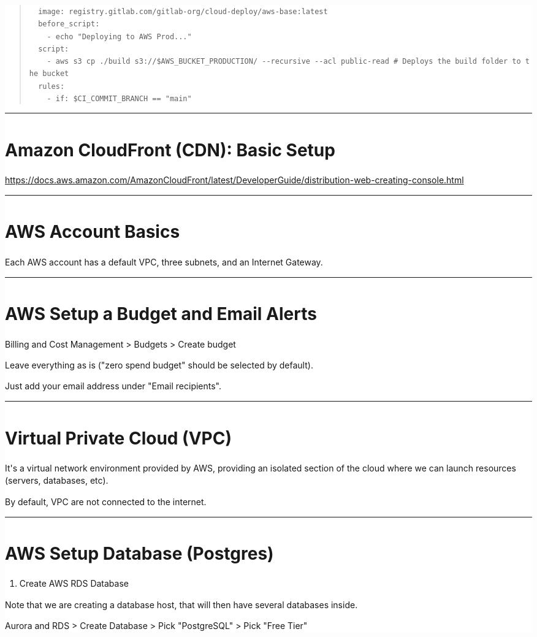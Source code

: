 >       image: registry.gitlab.com/gitlab-org/cloud-deploy/aws-base:latest
>       before_script:
>         - echo "Deploying to AWS Prod..."
>       script:
>         - aws s3 cp ./build s3://$AWS_BUCKET_PRODUCTION/ --recursive --acl public-read # Deploys the build folder to the bucket
>       rules:
>         - if: $CI_COMMIT_BRANCH == "main"

-------------------------------------------------------

# Amazon CloudFront (CDN): Basic Setup


https://docs.aws.amazon.com/AmazonCloudFront/latest/DeveloperGuide/distribution-web-creating-console.html

-------------------------------------------------------

# AWS Account Basics

Each AWS account has a default VPC, three subnets, and an Internet Gateway.

-------------------------------------------------------

# AWS Setup a Budget and Email Alerts

Billing and Cost Management > Budgets > Create budget
 
Leave everything as is ("zero spend budget" should be selected by default).

Just add your email address under "Email recipients".

-------------------------------------------------------

# Virtual Private Cloud (VPC)

It's a virtual network environment provided by AWS, providing an isolated section of the cloud where we can launch resources (servers, databases, etc). 

By default, VPC are not connected to the internet.

-------------------------------------------------------

# AWS Setup Database (Postgres)

1. Create AWS RDS Database

Note that we are creating a database host, that will then have several databases inside.

Aurora and RDS > Create Database > Pick "PostgreSQL" > Pick "Free Tier"
